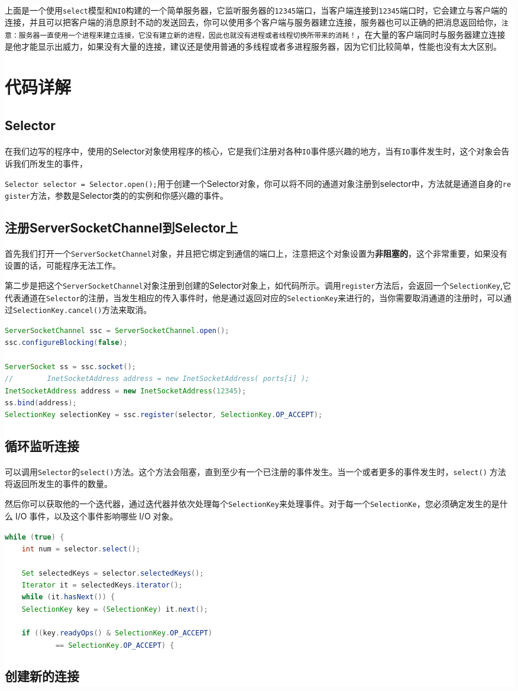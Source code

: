 上面是一个使用`select`模型和`NIO`构建的一个简单服务器，它监听服务器的`12345`端口，当客户端连接到`12345`端口时，它会建立与客户端的连接，并且可以把客户端的消息原封不动的发送回去，你可以使用多个客户端与服务器建立连接，服务器也可以正确的把消息返回给你，`注意：服务器一直使用一个进程来建立连接，它没有建立新的进程，因此也就没有进程或者线程切换所带来的消耗！`，在大量的客户端同时与服务器建立连接是他才能显示出威力，如果没有大量的连接，建议还是使用普通的多线程或者多进程服务器，因为它们比较简单，性能也没有太大区别。

# 代码详解

## Selector

在我们边写的程序中，使用的Selector对象使用程序的核心，它是我们注册对各种`IO`事件感兴趣的地方，当有`IO`事件发生时，这个对象会告诉我们所发生的事件，

`Selector selector = Selector.open();`用于创建一个Selector对象，你可以将不同的通道对象注册到selector中，方法就是通道自身的`register`方法，参数是Selector类的的实例和你感兴趣的事件。

## 注册ServerSocketChannel到Selector上

首先我们打开一个`ServerSocketChannel`对象，并且把它绑定到通信的端口上，注意把这个对象设置为**非阻塞的**，这个非常重要，如果没有设置的话，可能程序无法工作。

第二步是把这个`ServerSocketChannel`对象注册到创建的Selector对象上，如代码所示。调用`register`方法后，会返回一个`SelectionKey`,它代表通道在`Selector`的注册，当发生相应的传入事件时，他是通过返回对应的`SelectionKey`来进行的，当你需要取消通道的注册时，可以通过`SelectionKey.cancel()`方法来取消。

``` java
ServerSocketChannel ssc = ServerSocketChannel.open();
ssc.configureBlocking(false);

ServerSocket ss = ssc.socket();
//        InetSocketAddress address = new InetSocketAddress( ports[i] );
InetSocketAddress address = new InetSocketAddress(12345);
ss.bind(address);
SelectionKey selectionKey = ssc.register(selector, SelectionKey.OP_ACCEPT);
```

## 循环监听连接

可以调用`Selector`的`select()`方法。这个方法会阻塞，直到至少有一个已注册的事件发生。当一个或者更多的事件发生时，`select()` 方法将返回所发生的事件的数量。

然后你可以获取他的一个迭代器，通过迭代器并依次处理每个`SelectionKey`来处理事件。对于每一个`SelectionKe`，您必须确定发生的是什么 I/O 事件，以及这个事件影响哪些 I/O 对象。

``` java
while (true) {
    int num = selector.select();

    Set selectedKeys = selector.selectedKeys();
    Iterator it = selectedKeys.iterator();
    while (it.hasNext()) {
    SelectionKey key = (SelectionKey) it.next();

    if ((key.readyOps() & SelectionKey.OP_ACCEPT)
            == SelectionKey.OP_ACCEPT) {
```

## 创建新的连接
